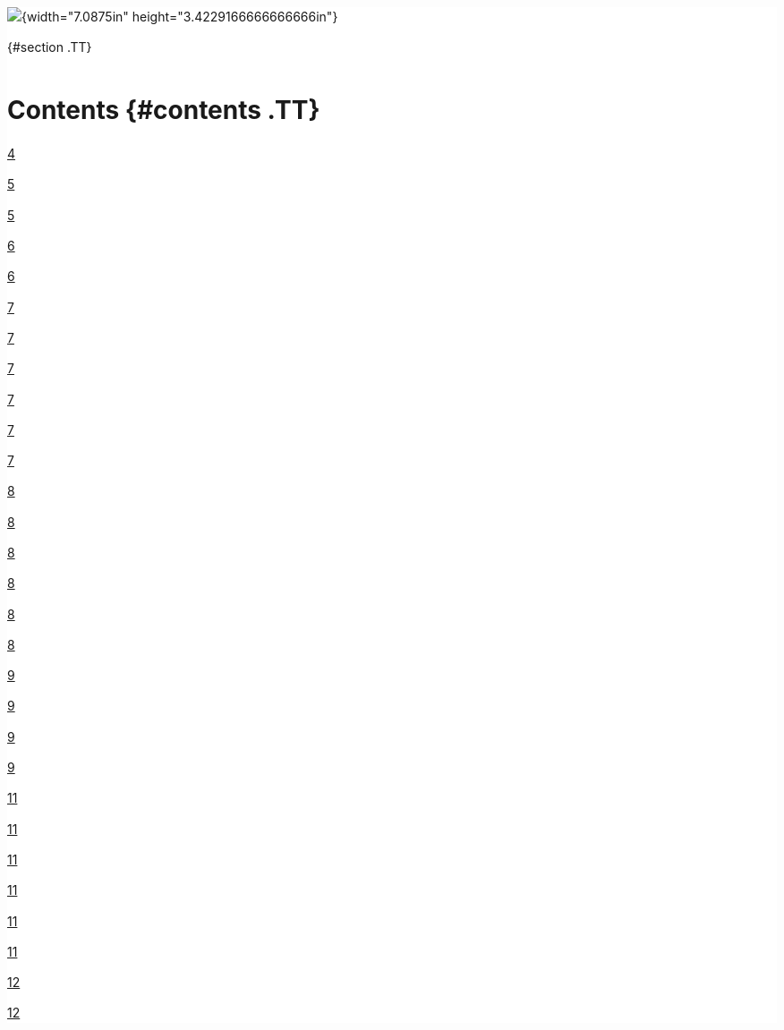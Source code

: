 ![](media/image1.wmf){width="7.0875in" height="3.4229166666666666in"}

  {#section .TT}

Contents {#contents .TT}
========

[4](#foreword)

[5](#scope)

[5](#references)

[6](#definitions-and-abbreviations)

[6](#general-description)

[7](#functional-contents)

[7](#lapd-functions)

[7](#exceptions-and-modifications)

[7](#void)

[7](#commandresponse-field-bit-cr)

[7](#service-access-point-identifier-sapi)

[8](#tei-for-point-to-point-data-link-connection)

[8](#commands-and-responses)

[8](#exchange-identification-xid-commandresponse)

[8](#mdl-xid)

[8](#ph-data-ph-deactivate-and-ph-activate)

[8](#mph-activate-mph-deactivate-an-mph-information)

[9](#priority-indicator)

[9](#terminal-endpoint-identifier-tei-management-procedures)

[9](#general)

[9](#tei-assignment-procedure)

[11](#tei-identity-verify-procedure)

[11](#formats-and-codes.)

[11](#automatic-negotiation-of-data-link-layer-parameters)

[11](#establishment-procedures)

[11](#ns-sequence-error)

[11](#list-of-system-parameters)

[12](#timer-t200)

[12](#maximum-number-of-retransmissions-n200)
